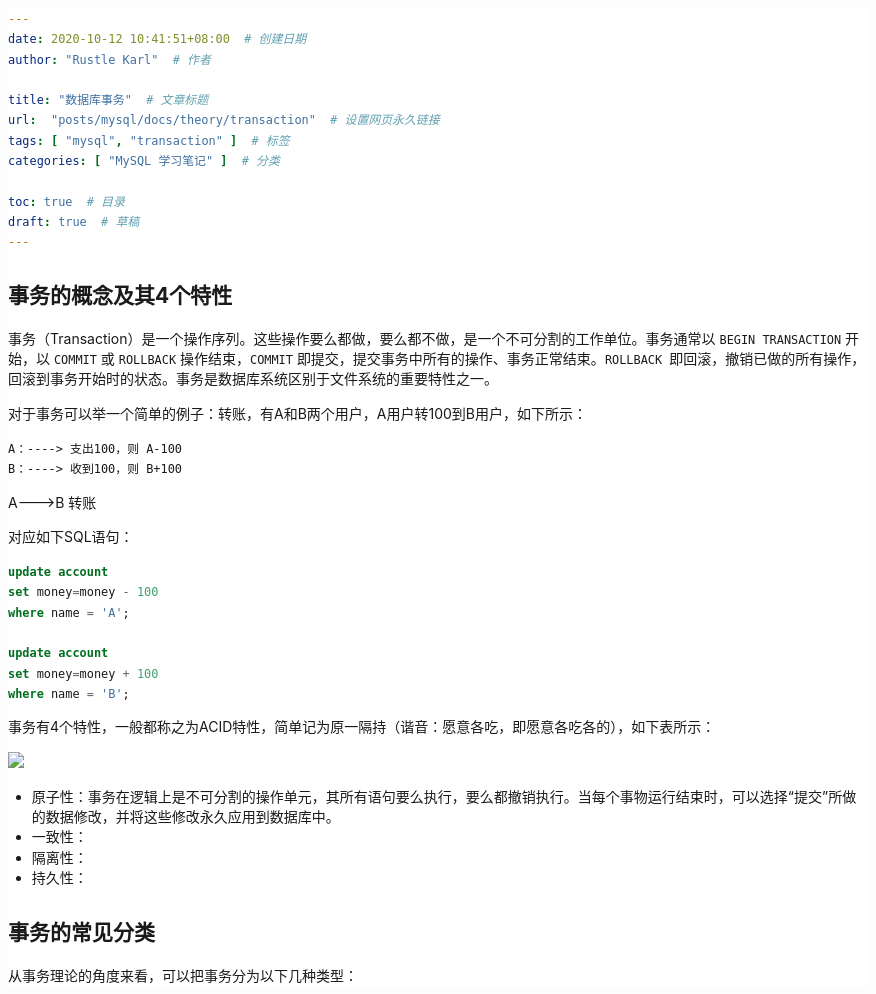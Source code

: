 ```yaml
---
date: 2020-10-12 10:41:51+08:00  # 创建日期
author: "Rustle Karl"  # 作者

title: "数据库事务"  # 文章标题
url:  "posts/mysql/docs/theory/transaction"  # 设置网页永久链接
tags: [ "mysql", "transaction" ]  # 标签
categories: [ "MySQL 学习笔记" ]  # 分类

toc: true  # 目录
draft: true  # 草稿
---
```


## 事务的概念及其4个特性

事务（Transaction）是一个操作序列。这些操作要么都做，要么都不做，是一个不可分割的工作单位。事务通常以 `BEGIN TRANSACTION` 开始，以 `COMMIT` 或 `ROLLBACK` 操作结束，`COMMIT` 即提交，提交事务中所有的操作、事务正常结束。`ROLLBACK `即回滚，撤销已做的所有操作，回滚到事务开始时的状态。事务是数据库系统区别于文件系统的重要特性之一。

对于事务可以举一个简单的例子：转账，有A和B两个用户，A用户转100到B用户，如下所示：

```
A：----> 支出100，则 A-100
B：----> 收到100，则 B+100
```

A--->B 转账

对应如下SQL语句：

```sql
update account
set money=money - 100
where name = 'A';

update account
set money=money + 100
where name = 'B';
```

事务有4个特性，一般都称之为ACID特性，简单记为原一隔持（谐音：愿意各吃，即愿意各吃各的），如下表所示：

![](../imgs/acid.png)

- 原子性：事务在逻辑上是不可分割的操作单元，其所有语句要么执行，要么都撤销执行。当每个事物运行结束时，可以选择“提交”所做的数据修改，并将这些修改永久应用到数据库中。
- 一致性：
- 隔离性：
- 持久性：

## 事务的常见分类

从事务理论的角度来看，可以把事务分为以下几种类型：
